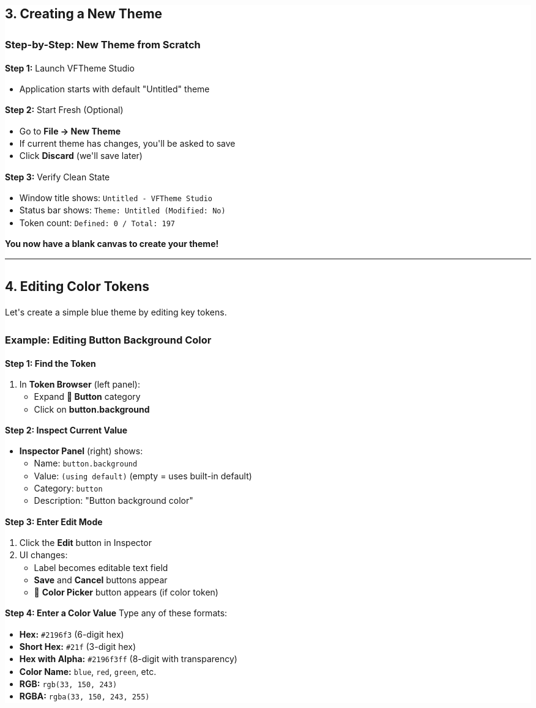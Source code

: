 ## 3. Creating a New Theme

### Step-by-Step: New Theme from Scratch

**Step 1:** Launch VFTheme Studio
- Application starts with default "Untitled" theme

**Step 2:** Start Fresh (Optional)
- Go to **File → New Theme**
- If current theme has changes, you'll be asked to save
- Click **Discard** (we'll save later)

**Step 3:** Verify Clean State
- Window title shows: `Untitled - VFTheme Studio`
- Status bar shows: `Theme: Untitled (Modified: No)`
- Token count: `Defined: 0 / Total: 197`

**You now have a blank canvas to create your theme!**

---

## 4. Editing Color Tokens

Let's create a simple blue theme by editing key tokens.

### Example: Editing Button Background Color

**Step 1: Find the Token**
1. In **Token Browser** (left panel):
   - Expand **📁 Button** category
   - Click on **button.background**

**Step 2: Inspect Current Value**
- **Inspector Panel** (right) shows:
  - Name: `button.background`
  - Value: `(using default)` (empty = uses built-in default)
  - Category: `button`
  - Description: "Button background color"

**Step 3: Enter Edit Mode**
1. Click the **Edit** button in Inspector
2. UI changes:
   - Label becomes editable text field
   - **Save** and **Cancel** buttons appear
   - 🎨 **Color Picker** button appears (if color token)

**Step 4: Enter a Color Value**
Type any of these formats:
- **Hex:** `#2196f3` (6-digit hex)
- **Short Hex:** `#21f` (3-digit hex)
- **Hex with Alpha:** `#2196f3ff` (8-digit with transparency)
- **Color Name:** `blue`, `red`, `green`, etc.
- **RGB:** `rgb(33, 150, 243)`
- **RGBA:** `rgba(33, 150, 243, 255)`
